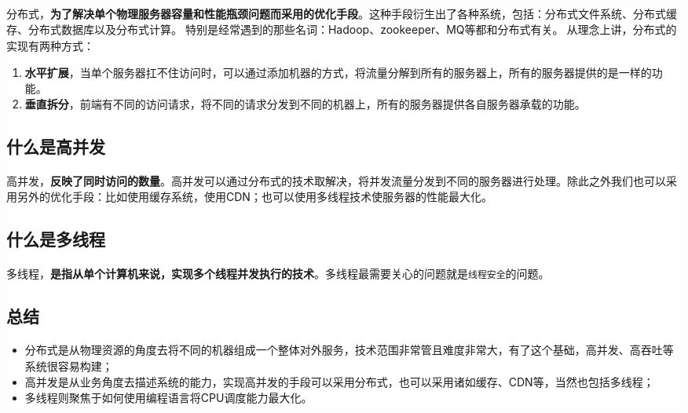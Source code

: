 分布式，**为了解决单个物理服务器容量和性能瓶颈问题而采用的优化手段**。这种手段衍生出了各种系统，包括：分布式文件系统、分布式缓存、分布式数据库以及分布式计算。
特别是经常遇到的那些名词：Hadoop、zookeeper、MQ等都和分布式有关。
从理念上讲，分布式的实现有两种方式：

1. **水平扩展**，当单个服务器扛不住访问时，可以通过添加机器的方式，将流量分解到所有的服务器上，所有的服务器提供的是一样的功能。
2. **垂直拆分**，前端有不同的访问请求，将不同的请求分发到不同的机器上，所有的服务器提供各自服务器承载的功能。

## 什么是高并发

高并发，**反映了同时访问的数量**。高并发可以通过分布式的技术取解决，将并发流量分发到不同的服务器进行处理。除此之外我们也可以采用另外的优化手段：比如使用缓存系统，使用CDN；也可以使用多线程技术使服务器的性能最大化。

## 什么是多线程

多线程，**是指从单个计算机来说，实现多个线程并发执行的技术**。多线程最需要关心的问题就是`线程安全`的问题。

## 总结

- 分布式是从物理资源的角度去将不同的机器组成一个整体对外服务，技术范围非常管且难度非常大，有了这个基础，高并发、高吞吐等系统很容易构建；
- 高并发是从业务角度去描述系统的能力，实现高并发的手段可以采用分布式，也可以采用诸如缓存、CDN等，当然也包括多线程；
- 多线程则聚焦于如何使用编程语言将CPU调度能力最大化。




